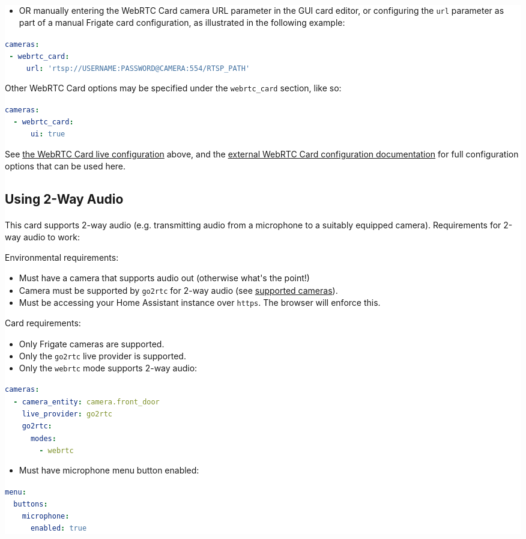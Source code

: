 * OR manually entering the WebRTC Card camera URL parameter in the GUI card
  editor, or configuring the `url` parameter as part of a manual Frigate card
  configuration, as illustrated in the following example:

```yaml
cameras:
 - webrtc_card:
     url: 'rtsp://USERNAME:PASSWORD@CAMERA:554/RTSP_PATH'
```

Other WebRTC Card options may be specified under the `webrtc_card` section, like so:

```yaml
cameras:
  - webrtc_card:
      ui: true
```

See [the WebRTC Card live configuration](#webrtc-live-configuration) above, and the
[external WebRTC Card configuration
documentation](https://github.com/AlexxIT/WebRTC#configuration) for full
configuration options that can be used here.

<a name="using-2-way-audio"></a>

## Using 2-Way Audio

This card supports 2-way audio (e.g. transmitting audio from a microphone to a suitably equipped camera). Requirements for 2-way audio to work:

Environmental requirements:
   * Must have a camera that supports audio out (otherwise what's the point!)
   * Camera must be supported by `go2rtc` for 2-way audio (see [supported cameras](https://github.com/AlexxIT/go2rtc#two-way-audio)).
   * Must be accessing your Home Assistant instance over `https`. The browser will enforce this.

Card requirements:
   * Only Frigate cameras are supported.
   * Only the `go2rtc` live provider is supported.
   * Only the `webrtc` mode supports 2-way audio:
```yaml
cameras:
  - camera_entity: camera.front_door
    live_provider: go2rtc
    go2rtc:
      modes:
        - webrtc
```
  * Must have microphone menu button enabled:
```yaml
menu:
  buttons:
    microphone:
      enabled: true
```
